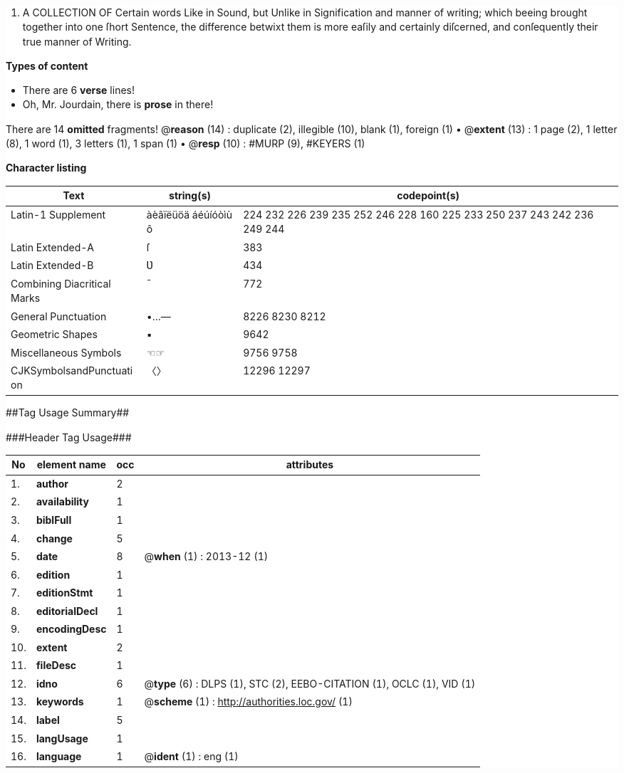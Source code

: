 1. A COLLECTION OF Certain words Like in Sound, but Unlike in Signification and manner of writing; which beeing brought together into one ſhort Sentence, the difference betwixt them is more eaſily and certainly diſcerned, and conſequently their true manner of Writing.

**Types of content**

  * There are 6 **verse** lines!
  * Oh, Mr. Jourdain, there is **prose** in there!

There are 14 **omitted** fragments! 
 @__reason__ (14) : duplicate (2), illegible (10), blank (1), foreign (1)  •  @__extent__ (13) : 1 page (2), 1 letter (8), 1 word (1), 3 letters (1), 1 span (1)  •  @__resp__ (10) : #MURP (9), #KEYERS (1)

**Character listing**


|Text|string(s)|codepoint(s)|
|---|---|---|
|Latin-1 Supplement|àèâïëüöä áéúíóòìùô|224 232 226 239 235 252 246 228 160 225 233 250 237 243 242 236 249 244|
|Latin Extended-A|ſ|383|
|Latin Extended-B|Ʋ|434|
|Combining             Diacritical Marks|̄|772|
|General Punctuation|•…—|8226 8230 8212|
|Geometric Shapes|▪|9642|
|Miscellaneous Symbols|☜☞|9756 9758|
|CJKSymbolsandPunctuation|〈〉|12296 12297|

##Tag Usage Summary##

###Header Tag Usage###

|No|element name|occ|attributes|
|---|---|---|---|
|1.|__author__|2||
|2.|__availability__|1||
|3.|__biblFull__|1||
|4.|__change__|5||
|5.|__date__|8| @__when__ (1) : 2013-12 (1)|
|6.|__edition__|1||
|7.|__editionStmt__|1||
|8.|__editorialDecl__|1||
|9.|__encodingDesc__|1||
|10.|__extent__|2||
|11.|__fileDesc__|1||
|12.|__idno__|6| @__type__ (6) : DLPS (1), STC (2), EEBO-CITATION (1), OCLC (1), VID (1)|
|13.|__keywords__|1| @__scheme__ (1) : http://authorities.loc.gov/ (1)|
|14.|__label__|5||
|15.|__langUsage__|1||
|16.|__language__|1| @__ident__ (1) : eng (1)|